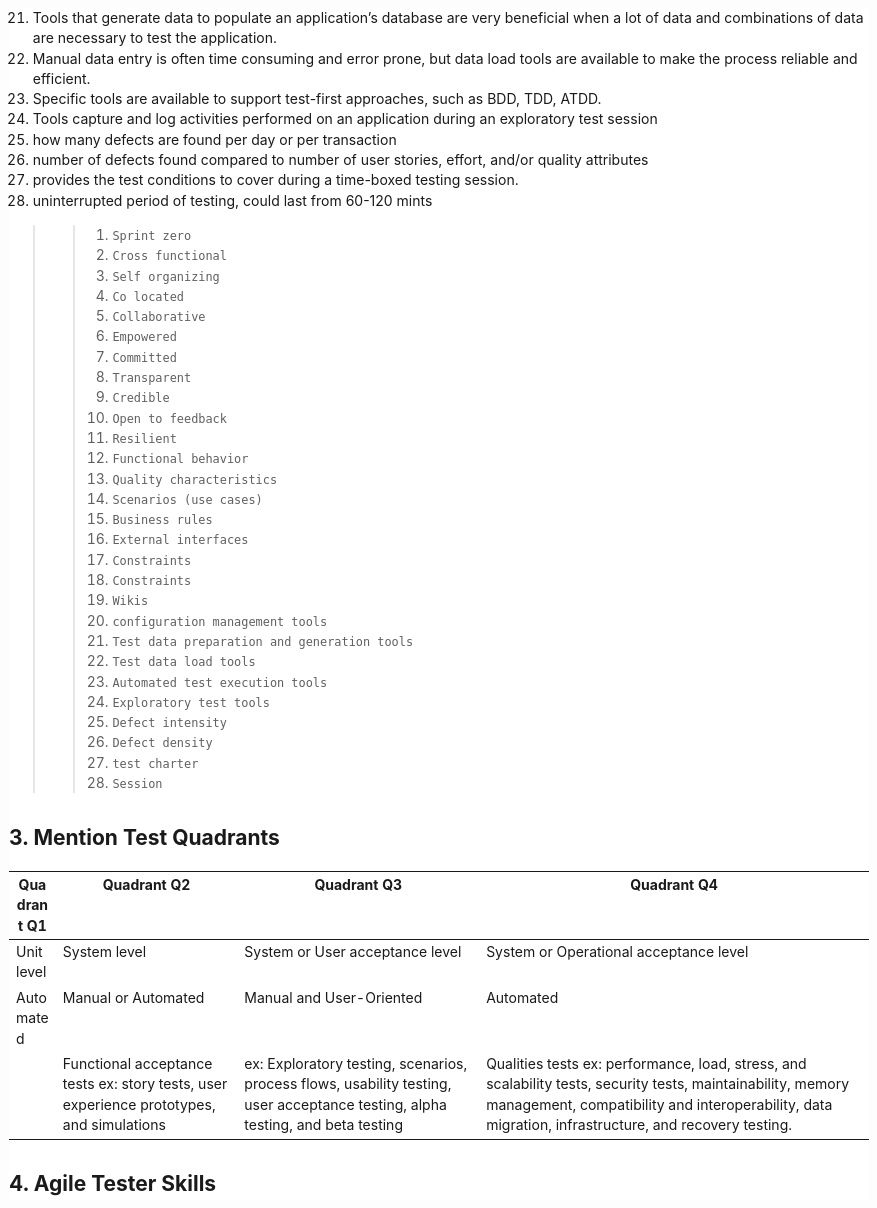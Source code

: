 21. Tools that generate data to populate an application’s database are very beneficial when a lot of data and combinations of data are necessary to test the application.
22. Manual data entry is often time consuming and error prone, but data load tools are available to make the process reliable and efficient.
23. Specific tools are available to support test-first approaches, such as BDD, TDD, ATDD.
24. Tools capture and log activities performed on an application during an exploratory test session
25. how many defects are found per day or per  transaction
26. number of defects found compared to number of user stories, effort, and/or quality attributes
27. provides the test conditions to cover during a time-boxed testing session.
28. uninterrupted period of testing, could last from 60-120 mints

>> 1. `Sprint zero`
>> 2. `Cross functional`
>> 3. `Self organizing`
>> 4. `Co located`
>> 5. `Collaborative`
>> 6. `Empowered`
>> 7. `Committed`
>> 8. `Transparent`
>> 9. `Credible`
>> 10. `Open to feedback`
>> 11. `Resilient`
>> 12. `Functional behavior`
>> 13. `Quality characteristics`
>> 14. `Scenarios (use cases)`
>> 15. `Business rules`
>> 16. `External interfaces`
>> 17. `Constraints`
>> 18. `Constraints`
>> 19. `Wikis`
>> 20. `configuration management tools`
>> 21. `Test data preparation and generation tools`
>> 22. `Test data load tools`
>> 23. `Automated test execution tools`
>> 24. `Exploratory test tools`
>> 25. `Defect intensity`
>> 26. `Defect density`
>> 27. `test charter`
>> 28. `Session`

## 3. Mention Test Quadrants

|   Quadrant Q1                      |    Quadrant Q2    |    Quadrant Q3                     |    Quadrant Q4                            |
|------------------------------------|-------------------|------------------------------------|-------------------------------------------|
|   Unit level                       |    System level   |    System or User acceptance level |   System or Operational acceptance level  |
|   Automated                        |Manual or Automated|    Manual and User-Oriented        |   Automated                               |
|                                    |Functional acceptance tests ex: story tests, user experience prototypes, and simulations|ex: Exploratory testing, scenarios, process flows, usability testing, user acceptance testing, alpha testing, and beta testing       |   Qualities tests ex: performance, load, stress, and scalability tests, security tests, maintainability, memory management, compatibility and interoperability, data migration, infrastructure, and recovery testing.                            |


## 4. Agile Tester Skills
